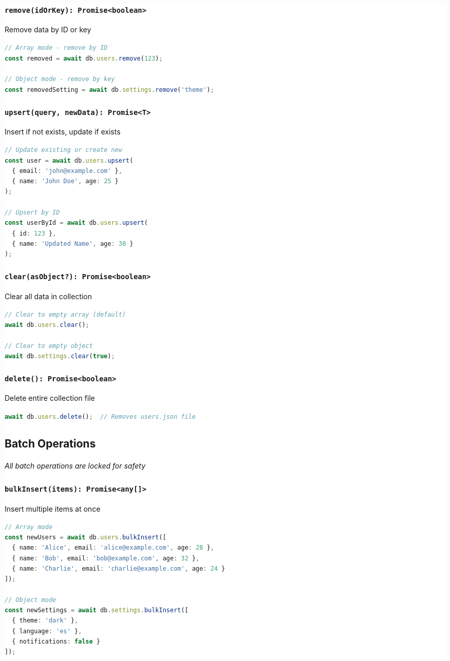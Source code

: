 ### `remove(idOrKey): Promise<boolean>`
Remove data by ID or key
```typescript
// Array mode - remove by ID
const removed = await db.users.remove(123);

// Object mode - remove by key
const removedSetting = await db.settings.remove('theme');
```

### `upsert(query, newData): Promise<T>`
Insert if not exists, update if exists
```typescript
// Update existing or create new
const user = await db.users.upsert(
  { email: 'john@example.com' },
  { name: 'John Doe', age: 25 }
);

// Upsert by ID
const userById = await db.users.upsert(
  { id: 123 },
  { name: 'Updated Name', age: 30 }
);
```

### `clear(asObject?): Promise<boolean>`
Clear all data in collection
```typescript
// Clear to empty array (default)
await db.users.clear();

// Clear to empty object
await db.settings.clear(true);
```

### `delete(): Promise<boolean>`
Delete entire collection file
```typescript
await db.users.delete();  // Removes users.json file
```

## Batch Operations
*All batch operations are locked for safety*

### `bulkInsert(items): Promise<any[]>`
Insert multiple items at once
```typescript
// Array mode
const newUsers = await db.users.bulkInsert([
  { name: 'Alice', email: 'alice@example.com', age: 28 },
  { name: 'Bob', email: 'bob@example.com', age: 32 },
  { name: 'Charlie', email: 'charlie@example.com', age: 24 }
]);

// Object mode
const newSettings = await db.settings.bulkInsert([
  { theme: 'dark' },
  { language: 'es' },
  { notifications: false }
]);
```
